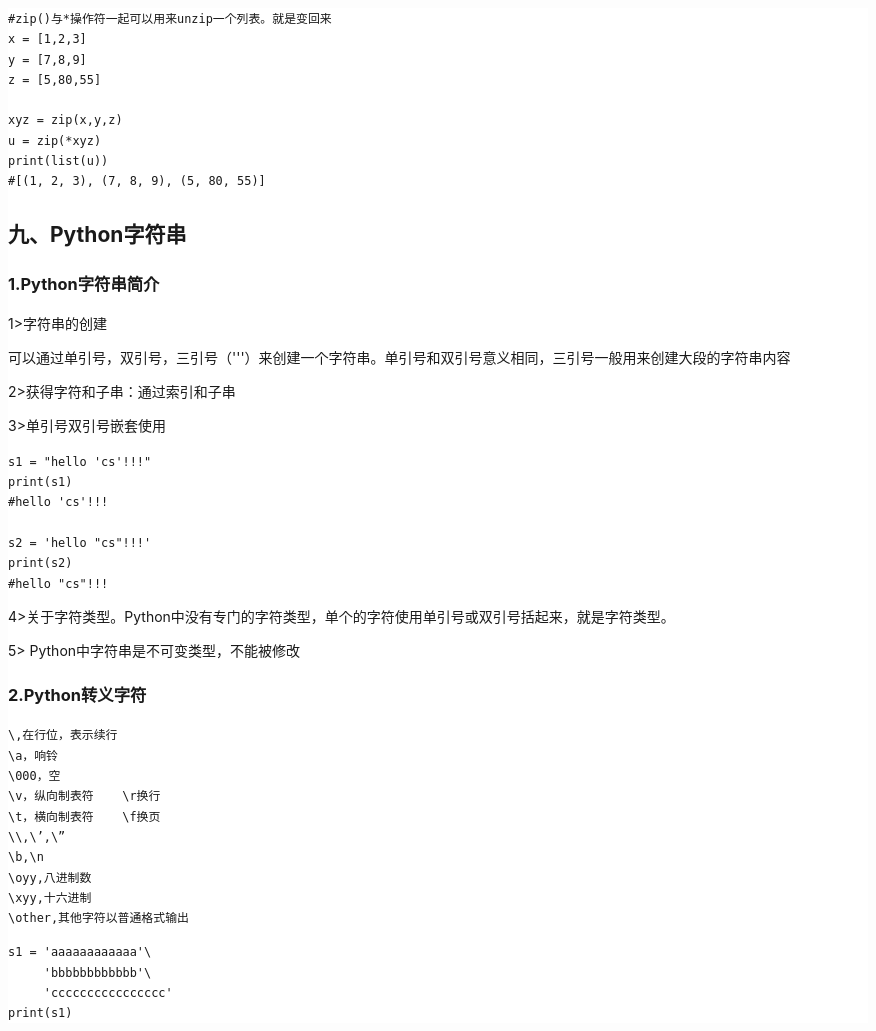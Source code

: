 ~~~
#zip()与*操作符一起可以用来unzip一个列表。就是变回来
x = [1,2,3]
y = [7,8,9]
z = [5,80,55]

xyz = zip(x,y,z)
u = zip(*xyz)
print(list(u))
#[(1, 2, 3), (7, 8, 9), (5, 80, 55)]
~~~

## 九、Python字符串

### 1.Python字符串简介

1>字符串的创建

​		可以通过单引号，双引号，三引号（'''）来创建一个字符串。单引号和双引号意义相同，三引号一般用来创建大段的字符串内容

2>获得字符和子串：通过索引和子串

3>单引号双引号嵌套使用

~~~
s1 = "hello 'cs'!!!"
print(s1)
#hello 'cs'!!!

s2 = 'hello "cs"!!!'
print(s2)
#hello "cs"!!!
~~~

4>关于字符类型。Python中没有专门的字符类型，单个的字符使用单引号或双引号括起来，就是字符类型。

5> Python中字符串是不可变类型，不能被修改

### 2.Python转义字符

~~~
\,在行位，表示续行
\a，响铃
\000，空
\v，纵向制表符	\r换行
\t，横向制表符	\f换页
\\,\’,\”
\b,\n
\oyy,八进制数
\xyy,十六进制
\other,其他字符以普通格式输出

~~~

~~~
s1 = 'aaaaaaaaaaaa'\
     'bbbbbbbbbbbb'\
     'cccccccccccccccc'
print(s1)

~~~
